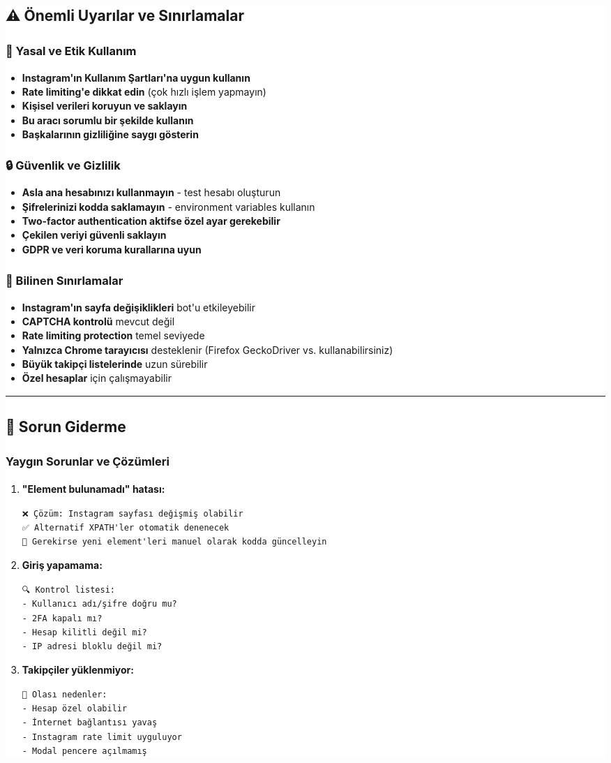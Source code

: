 
## ⚠️ Önemli Uyarılar ve Sınırlamalar

### 🚨 Yasal ve Etik Kullanım
- **Instagram'ın Kullanım Şartları'na uygun kullanın**
- **Rate limiting'e dikkat edin** (çok hızlı işlem yapmayın)
- **Kişisel verileri koruyun ve saklayın**
- **Bu aracı sorumlu bir şekilde kullanın**
- **Başkalarının gizliliğine saygı gösterin**

### 🔒 Güvenlik ve Gizlilik
- **Asla ana hesabınızı kullanmayın** - test hesabı oluşturun
- **Şifrelerinizi kodda saklamayın** - environment variables kullanın
- **Two-factor authentication aktifse özel ayar gerekebilir**
- **Çekilen veriyi güvenli saklayın**
- **GDPR ve veri koruma kurallarına uyun**

### 🐛 Bilinen Sınırlamalar
- **Instagram'ın sayfa değişiklikleri** bot'u etkileyebilir
- **CAPTCHA kontrolü** mevcut değil
- **Rate limiting protection** temel seviyede
- **Yalnızca Chrome tarayıcısı** desteklenir (Firefox GeckoDriver vs. kullanabilirsiniz)
- **Büyük takipçi listelerinde** uzun sürebilir
- **Özel hesaplar** için çalışmayabilir

---

## 🔧 Sorun Giderme

### Yaygın Sorunlar ve Çözümleri

1. **"Element bulunamadı" hatası:**
   ```
   ❌ Çözüm: Instagram sayfası değişmiş olabilir
   ✅ Alternatif XPATH'ler otomatik denenecek
   🔧 Gerekirse yeni element'leri manuel olarak kodda güncelleyin
   ```

2. **Giriş yapamama:**
   ```
   🔍 Kontrol listesi:
   - Kullanıcı adı/şifre doğru mu?
   - 2FA kapalı mı?
   - Hesap kilitli değil mi?
   - IP adresi bloklu değil mi?
   ```

3. **Takipçiler yüklenmiyor:**
   ```
   📱 Olası nedenler:
   - Hesap özel olabilir
   - İnternet bağlantısı yavaş
   - Instagram rate limit uyguluyor
   - Modal pencere açılmamış
   ```
